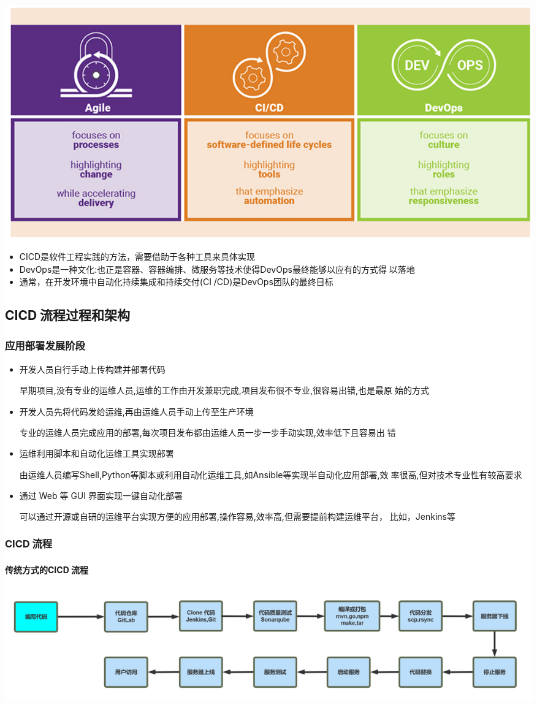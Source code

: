 ![image-20250220105446352](pic/image-20250220105446352.png)

*   CICD是软件工程实践的方法，需要借助于各种工具来具体实现
*   DevOps是一种文化:也正是容器、容器编排、微服务等技术使得DevOps最终能够以应有的方式得 以落地
*   通常，在开发环境中自动化持续集成和持续交付(CI /CD)是DevOps团队的最终目标

## CICD 流程过程和架构

### 应用部署发展阶段

*   开发人员自行手动上传构建并部署代码

    早期项目,没有专业的运维人员,运维的工作由开发兼职完成,项目发布很不专业,很容易出错,也是最原 始的方式

*   开发人员先将代码发给运维,再由运维人员手动上传至生产环境

    专业的运维人员完成应用的部署,每次项目发布都由运维人员一步一步手动实现,效率低下且容易出 错

*   运维利用脚本和自动化运维工具实现部署

    由运维人员编写Shell,Python等脚本或利用自动化运维工具,如Ansible等实现半自动化应用部署,效 率很高,但对技术专业性有较高要求

*   通过 Web 等 GUI 界面实现一键自动化部署

    可以通过开源或自研的运维平台实现方便的应用部署,操作容易,效率高,但需要提前构建运维平台， 比如，Jenkins等

### CICD 流程

#### 传统方式的CICD 流程

![image-20250220105622408](pic/image-20250220105622408.png)
